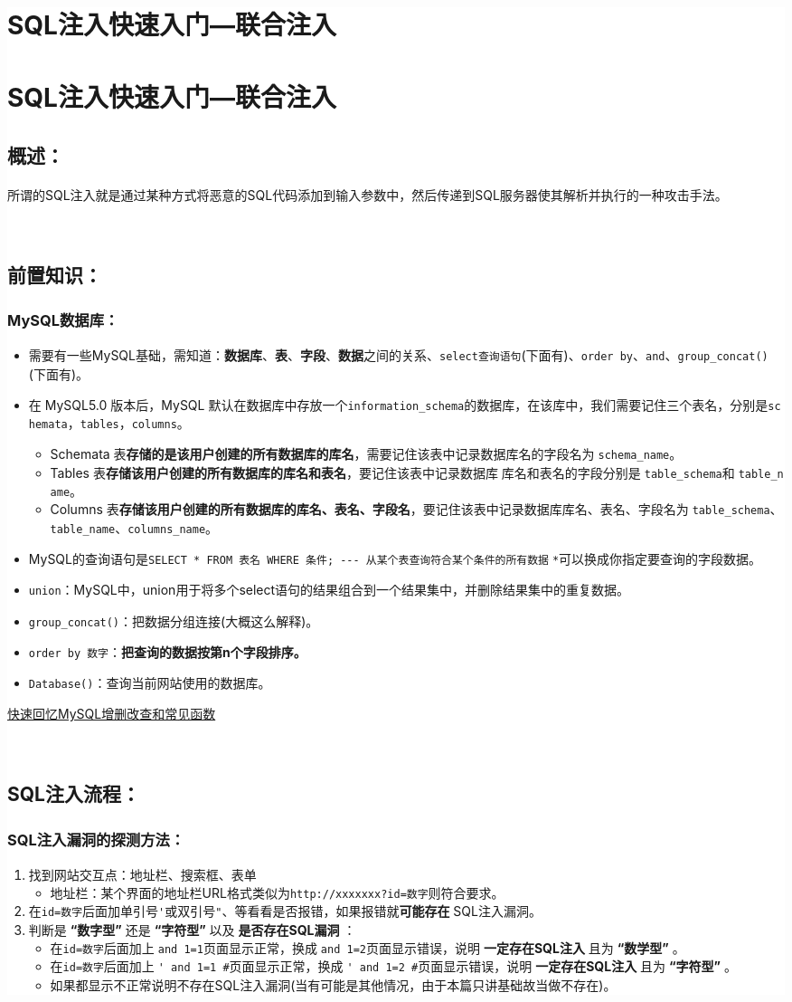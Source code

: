 # SQL注入快速入门—联合注入


# SQL注入快速入门—联合注入

## 概述：

所谓的SQL注入就是通过某种方式将恶意的SQL代码添加到输入参数中，然后传递到SQL服务器使其解析并执行的一种攻击手法。

​	

## 前置知识：

### MySQL数据库：

- 需要有一些MySQL基础，需知道：**数据库**、**表**、**字段**、**数据**之间的关系、`select查询语句`(下面有)、`order by`、`and`、`group_concat()`(下面有)。

- 在 MySQL5.0 版本后，MySQL 默认在数据库中存放一个`information_schema`的数据库，在该库中，我们需要记住三个表名，分别是`schemata`，`tables`，`columns`。
  - Schemata 表**存储的是该用户创建的所有数据库的库名**，需要记住该表中记录数据库名的字段名为 `schema_name`。
  - Tables 表**存储该用户创建的所有数据库的库名和表名**，要记住该表中记录数据库 库名和表名的字段分别是 `table_schema`和 `table_name`。
  - Columns 表**存储该用户创建的所有数据库的库名、表名、字段名**，要记住该表中记录数据库库名、表名、字段名为 `table_schema`、`table_name`、`columns_name`。 


- MySQL的查询语句是```SELECT * FROM 表名 WHERE 条件; --- 从某个表查询符合某个条件的所有数据```
`*`可以换成你指定要查询的字段数据。

- `union`：MySQL中，union用于将多个select语句的结果组合到一个结果集中，并删除结果集中的重复数据。

- `group_concat()`：把数据分组连接(大概这么解释)。

- `order by 数字`：**把查询的数据按第n个字段排序。**

- `Database()`：查询当前网站使用的数据库。

[快速回忆MySQL增删改查和常见函数](https://urp1gyfvvr.feishu.cn/docx/Rjg7dmrnVoUK4IxJ1accuLatnJf)

​	

## SQL注入流程：

### SQL注入漏洞的探测方法：

1. 找到网站交互点：地址栏、搜索框、表单
   - 地址栏：某个界面的地址栏URL格式类似为`http://xxxxxxx?id=数字`则符合要求。
2. 在`id=数字`后面加单引号`'`或双引号`"`、等看看是否报错，如果报错就**可能存在** SQL注入漏洞。
3. 判断是 **“数字型”** 还是 **“字符型”** 以及 **是否存在SQL漏洞** ：
   - 在`id=数字`后面加上 `and 1=1`页面显示正常，换成 `and 1=2`页面显示错误，说明 **一定存在SQL注入** 且为 **“数学型”** 。
   - 在`id=数字`后面加上 `' and 1=1 #`页面显示正常，换成 `' and 1=2 #`页面显示错误，说明 **一定存在SQL注入** 且为 **“字符型”** 。
   - 如果都显示不正常说明不存在SQL注入漏洞(当有可能是其他情况，由于本篇只讲基础故当做不存在)。
